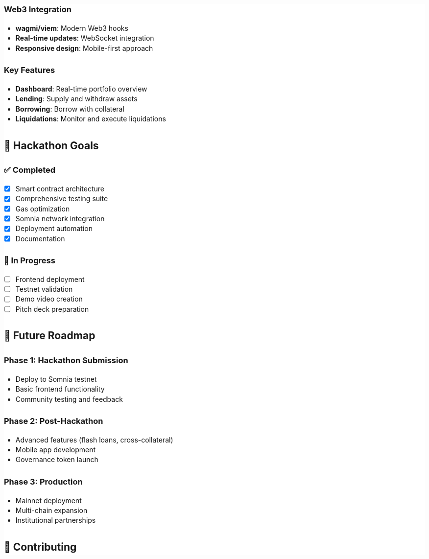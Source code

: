 ### Web3 Integration

- **wagmi/viem**: Modern Web3 hooks
- **Real-time updates**: WebSocket integration
- **Responsive design**: Mobile-first approach

### Key Features

- **Dashboard**: Real-time portfolio overview
- **Lending**: Supply and withdraw assets
- **Borrowing**: Borrow with collateral
- **Liquidations**: Monitor and execute liquidations

## 🎯 Hackathon Goals

### ✅ Completed

- [x] Smart contract architecture
- [x] Comprehensive testing suite
- [x] Gas optimization
- [x] Somnia network integration
- [x] Deployment automation
- [x] Documentation

### 🚧 In Progress

- [ ] Frontend deployment
- [ ] Testnet validation
- [ ] Demo video creation
- [ ] Pitch deck preparation

## 🔮 Future Roadmap

### Phase 1: Hackathon Submission
- Deploy to Somnia testnet
- Basic frontend functionality
- Community testing and feedback

### Phase 2: Post-Hackathon
- Advanced features (flash loans, cross-collateral)
- Mobile app development
- Governance token launch

### Phase 3: Production
- Mainnet deployment
- Multi-chain expansion
- Institutional partnerships

## 🤝 Contributing

